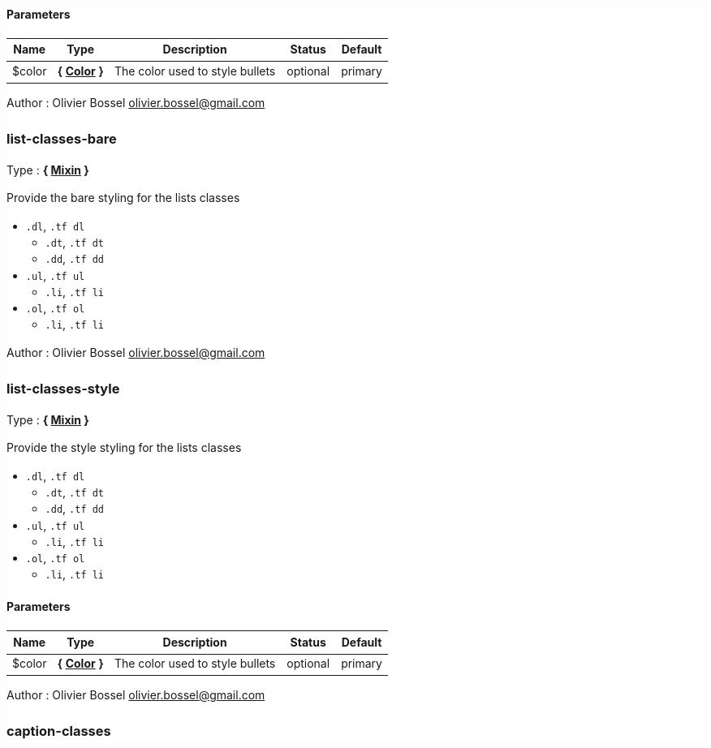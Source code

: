

#### Parameters
Name  |  Type  |  Description  |  Status  |  Default
------------  |  ------------  |  ------------  |  ------------  |  ------------
$color  |  **{ [Color](http://www.sass-lang.com/documentation/file.SASS_REFERENCE.html#colors) }**  |  The color used to style bullets  |  optional  |  primary

Author : Olivier Bossel [olivier.bossel@gmail.com](mailto:olivier.bossel@gmail.com)


### list-classes-bare



Type : **{ [Mixin](http://www.sass-lang.com/documentation/file.SASS_REFERENCE.html#mixins) }**


Provide the bare styling for the lists classes
- ```.dl```, ```.tf dl```
	- ```.dt```, ```.tf dt```
	- ```.dd```, ```.tf dd```
- ```.ul```, ```.tf ul```
	- ```.li```, ```.tf li```
- ```.ol```, ```.tf ol```
	- ```.li```, ```.tf li```


Author : Olivier Bossel [olivier.bossel@gmail.com](mailto:olivier.bossel@gmail.com)


### list-classes-style



Type : **{ [Mixin](http://www.sass-lang.com/documentation/file.SASS_REFERENCE.html#mixins) }**


Provide the style styling for the lists classes
- ```.dl```, ```.tf dl```
	- ```.dt```, ```.tf dt```
	- ```.dd```, ```.tf dd```
- ```.ul```, ```.tf ul```
	- ```.li```, ```.tf li```
- ```.ol```, ```.tf ol```
	- ```.li```, ```.tf li```



#### Parameters
Name  |  Type  |  Description  |  Status  |  Default
------------  |  ------------  |  ------------  |  ------------  |  ------------
$color  |  **{ [Color](http://www.sass-lang.com/documentation/file.SASS_REFERENCE.html#colors) }**  |  The color used to style bullets  |  optional  |  primary

Author : Olivier Bossel [olivier.bossel@gmail.com](mailto:olivier.bossel@gmail.com)


### caption-classes
